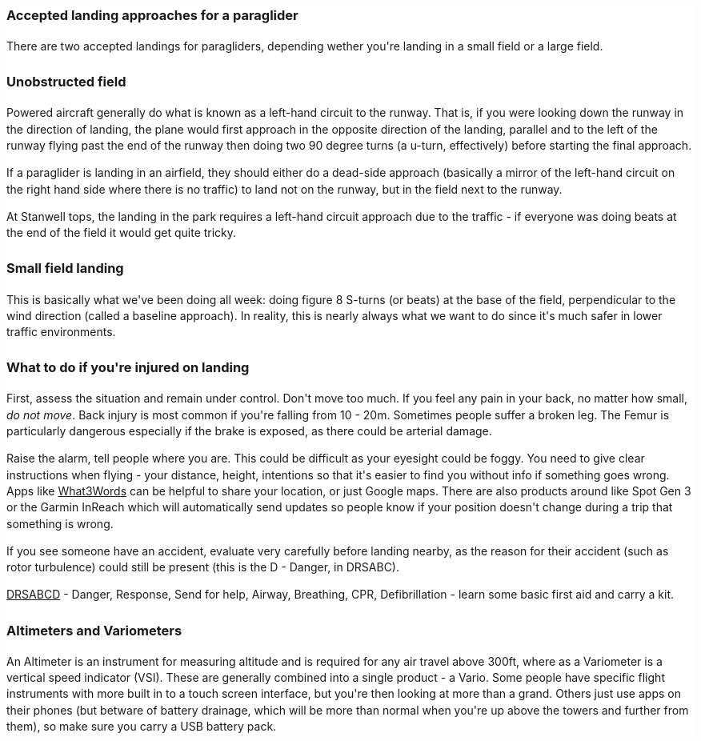 ### Accepted landing approaches for a paraglider

There are two accepted landings for paragliders, depending wether you're landing in a small field or a large field.

### Unobstructed field

Powered aircraft generally do what is known as a left-hand circuit to the runway. That is, if you were looking down the runway in the direction of landing, the plane would first approach in the opposite direction of the landing, parallel and to the left of the runway flying past the end of the runway then doing two 90 degree turns (a u-turn, effectively) before starting the final approach.

If a paraglider is landing in an airfield, they should either do a dead-side approach (basically a mirror of the left-hand circuit on the right hand side where there is no traffic) to land not on the runway, but in the field next to the runway.

At Stanwell tops, the landing in the park requires a left-hand circuit approach due to the traffic - if everyone was doing beats at the end of the field it would get quite tricky.

### Small field landing

This is basically what we've been doing all week: doing figure 8 S-turns (or beats) at the base of the field, perpendicular to the wind direction (called a baseline approach). In reality, this is nearly always what we want to do since it's much safer in lower traffic environments.

### What to do if you're injured on landing

First, assess the situation and remain under control. Don't move too much. If you feel any pain in your back, no matter how small, *do not move*. Back injury is most common if you're falling from 10 - 20m. Sometimes people suffer a broken leg. The Femur is particularly dangerous especially if the brake is exposed, as there could be arterial damage.

Raise the alarm, tell people where you are. This could be difficult as your eyesight could be foggy. You need to give clear instructions when flying - your distance, height, intentions so that it's easier to find you without info if something goes wrong. Apps like [What3Words](https://what3words.com/) can be helpful to share your location, or just Google maps. There are also products around like Spot Gen 3 or the Garmin InReach which will automatically send updates so people know if your position doesn't change during a trip that something is wrong.

If you see someone have an accident, evaluate very carefully before landing nearby, as the reason for their accident (such as rotor turbulence) could still be present (this is the D - Danger, in DRSABC).

[DRSABCD](https://www.stjohnnsw.com.au/drsabcd-action-plan/) - Danger, Response, Send for help, Airway, Breathing, CPR, Defibrillation - learn some basic first aid and carry a kit.

### Altimeters and Variometers

An Altimeter is an instrument for measuring altitude and is required for any air travel above 300ft, where as a Variometer is a vertical speed indicator (VSI). These are generally combined into a single product - a Vario. Some people have specific flight instruments with more built in to a touch screen interface, but you're then looking at more than a grand. Others just use apps on their phones (but betware of battery drainage, which will be more than normal when you're up above the towers and further from them), so make sure you carry a USB battery pack.
